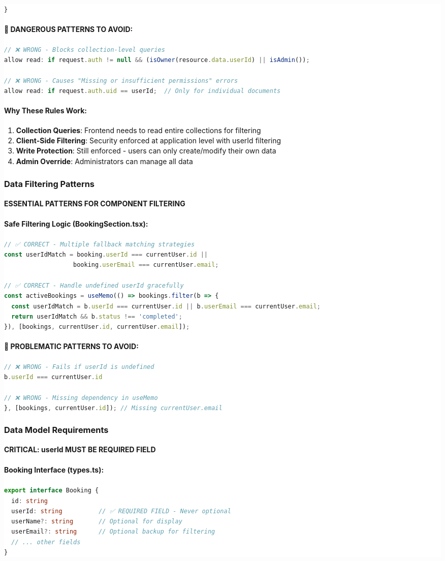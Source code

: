 ```javascript
}
```

#### 🚨 DANGEROUS PATTERNS TO AVOID:
```javascript
// ❌ WRONG - Blocks collection-level queries
allow read: if request.auth != null && (isOwner(resource.data.userId) || isAdmin());

// ❌ WRONG - Causes "Missing or insufficient permissions" errors
allow read: if request.auth.uid == userId;  // Only for individual documents
```

#### Why These Rules Work:
1. **Collection Queries**: Frontend needs to read entire collections for filtering
2. **Client-Side Filtering**: Security enforced at application level with userId filtering
3. **Write Protection**: Still enforced - users can only create/modify their own data
4. **Admin Override**: Administrators can manage all data

### Data Filtering Patterns
**ESSENTIAL PATTERNS FOR COMPONENT FILTERING**

#### Safe Filtering Logic (BookingSection.tsx):
```typescript
// ✅ CORRECT - Multiple fallback matching strategies
const userIdMatch = booking.userId === currentUser.id ||
                   booking.userEmail === currentUser.email;

// ✅ CORRECT - Handle undefined userId gracefully
const activeBookings = useMemo(() => bookings.filter(b => {
  const userIdMatch = b.userId === currentUser.id || b.userEmail === currentUser.email;
  return userIdMatch && b.status !== 'completed';
}), [bookings, currentUser.id, currentUser.email]);
```

#### 🚨 PROBLEMATIC PATTERNS TO AVOID:
```typescript
// ❌ WRONG - Fails if userId is undefined
b.userId === currentUser.id

// ❌ WRONG - Missing dependency in useMemo
}, [bookings, currentUser.id]); // Missing currentUser.email
```

### Data Model Requirements
**CRITICAL: userId MUST BE REQUIRED FIELD**

#### Booking Interface (types.ts):
```typescript
export interface Booking {
  id: string
  userId: string          // ✅ REQUIRED FIELD - Never optional
  userName?: string       // Optional for display
  userEmail?: string      // Optional backup for filtering
  // ... other fields
}
```
